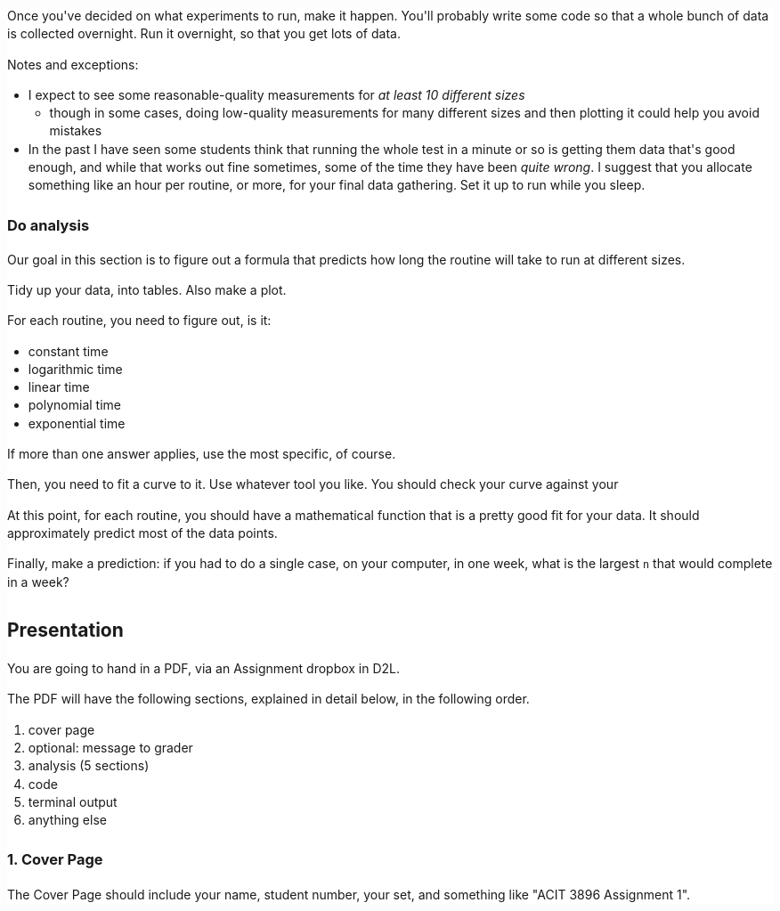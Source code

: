 Once you've decided on what experiments to run, make it happen.  You'll probably write some code so that a whole bunch of data is collected overnight.  Run it overnight, so that you get lots of data.

Notes and exceptions:

* I expect to see some reasonable-quality measurements for *at least 10 different sizes*
    * though in some cases, doing low-quality measurements for many different sizes and then plotting it could help you avoid mistakes
* In the past I have seen some students think that running the whole test in a minute or so is getting them data that's good enough, and while that works out fine sometimes, some of the time they have been *quite wrong*.  I suggest that you allocate something like an hour per routine, or more, for your final data gathering.  Set it up to run while you sleep.

### Do analysis

Our goal in this section is to figure out a formula that predicts how long the routine will take to run at different sizes.

Tidy up your data, into tables.  Also make a plot.

For each routine, you need to figure out, is it:
* constant time
* logarithmic time
* linear time
* polynomial time
* exponential time

If more than one answer applies, use the most specific, of course.

Then, you need to fit a curve to it.  Use whatever tool you like.  You should check your curve against your 

At this point, for each routine, you should have a mathematical function that is a pretty good fit for your data.  It should approximately predict most of the data points.

Finally, make a prediction: if you had to do a single case, on your computer, in one week, what is the largest `n` that would complete in a week?



## Presentation

You are going to hand in a PDF, via an Assignment dropbox in D2L.

The PDF will have the following sections, explained in detail below, in the following order.

1. cover page
2. optional: message to grader
3. analysis (5 sections)
4. code
5. terminal output
6. anything else


### 1. Cover Page

The Cover Page should include your name, student number, your set, and something like "ACIT 3896 Assignment 1".
